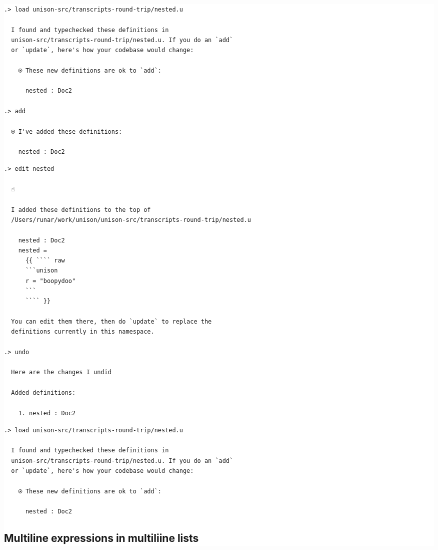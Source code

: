 ```ucm
.> load unison-src/transcripts-round-trip/nested.u

  I found and typechecked these definitions in
  unison-src/transcripts-round-trip/nested.u. If you do an `add`
  or `update`, here's how your codebase would change:
  
    ⍟ These new definitions are ok to `add`:
    
      nested : Doc2

.> add

  ⍟ I've added these definitions:
  
    nested : Doc2

```
```ucm
.> edit nested

  ☝️
  
  I added these definitions to the top of
  /Users/runar/work/unison/unison-src/transcripts-round-trip/nested.u
  
    nested : Doc2
    nested =
      {{ ```` raw
      ```unison
      r = "boopydoo"
      ```
      ```` }}
  
  You can edit them there, then do `update` to replace the
  definitions currently in this namespace.

.> undo

  Here are the changes I undid
  
  Added definitions:
  
    1. nested : Doc2

```
```ucm
.> load unison-src/transcripts-round-trip/nested.u

  I found and typechecked these definitions in
  unison-src/transcripts-round-trip/nested.u. If you do an `add`
  or `update`, here's how your codebase would change:
  
    ⍟ These new definitions are ok to `add`:
    
      nested : Doc2

```
## Multiline expressions in multiliine lists
